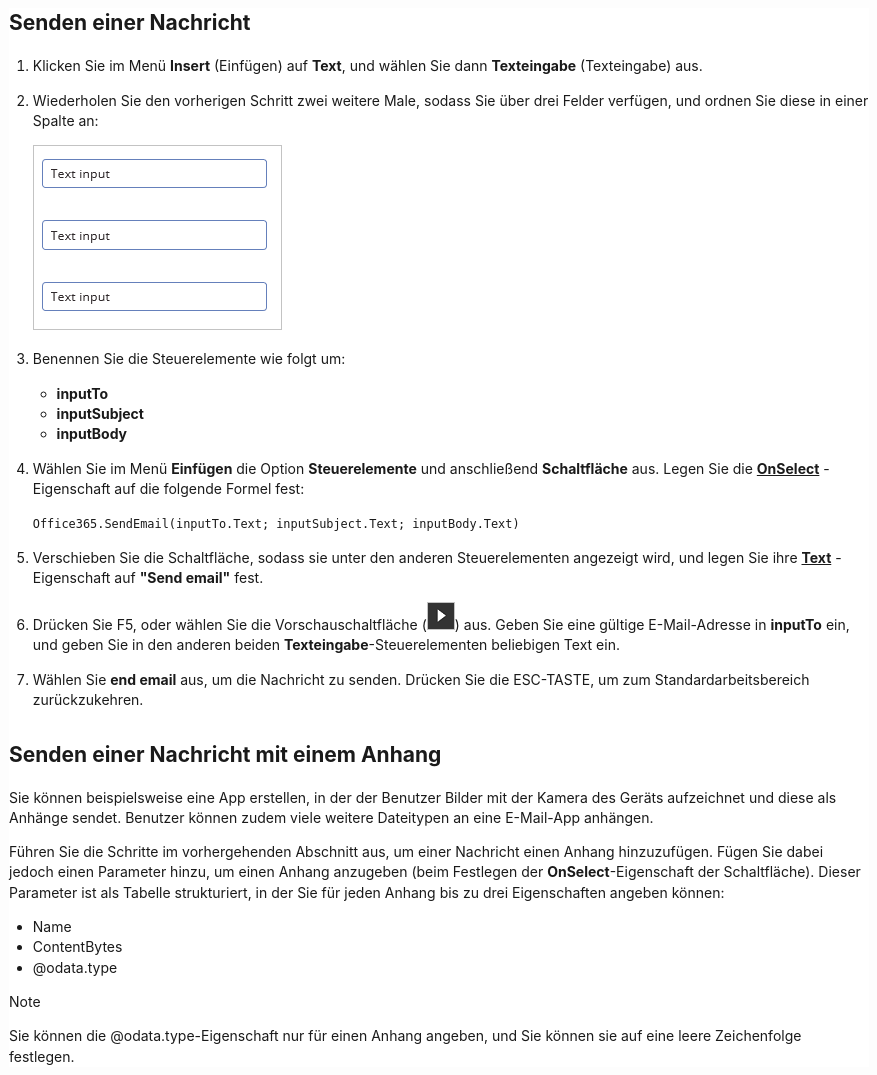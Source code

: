 ## <a name="send-a-message"></a>Senden einer Nachricht
1. Klicken Sie im Menü **Insert** (Einfügen) auf **Text**, und wählen Sie dann **Texteingabe** (Texteingabe) aus.
2. Wiederholen Sie den vorherigen Schritt zwei weitere Male, sodass Sie über drei Felder verfügen, und ordnen Sie diese in einer Spalte an:  
   
    ![Drei Felder in einer Spalte](./media/connection-office365-outlook/threetextinput.png)
3. Benennen Sie die Steuerelemente wie folgt um:  
   
   * **inputTo**
   * **inputSubject**
   * **inputBody**
4. Wählen Sie im Menü **Einfügen** die Option **Steuerelemente** und anschließend **Schaltfläche** aus. Legen Sie die **[OnSelect](../controls/properties-core.md)** -Eigenschaft auf die folgende Formel fest:  
   
    `Office365.SendEmail(inputTo.Text; inputSubject.Text; inputBody.Text)`
5. Verschieben Sie die Schaltfläche, sodass sie unter den anderen Steuerelementen angezeigt wird, und legen Sie ihre **[Text](../controls/properties-core.md)** -Eigenschaft auf **"Send email"** fest.
6. Drücken Sie F5, oder wählen Sie die Vorschauschaltfläche (![Vorschauschaltfläche](./media/connection-office365-outlook/preview.png)) aus. Geben Sie eine gültige E-Mail-Adresse in **inputTo** ein, und geben Sie in den anderen beiden **Texteingabe**-Steuerelementen beliebigen Text ein.
7. Wählen Sie **end email** aus, um die Nachricht zu senden. Drücken Sie die ESC-TASTE, um zum Standardarbeitsbereich zurückzukehren.

## <a name="send-a-message-with-an-attachment"></a>Senden einer Nachricht mit einem Anhang
Sie können beispielsweise eine App erstellen, in der der Benutzer Bilder mit der Kamera des Geräts aufzeichnet und diese als Anhänge sendet. Benutzer können zudem viele weitere Dateitypen an eine E-Mail-App anhängen.

Führen Sie die Schritte im vorhergehenden Abschnitt aus, um einer Nachricht einen Anhang hinzuzufügen. Fügen Sie dabei jedoch einen Parameter hinzu, um einen Anhang anzugeben (beim Festlegen der **OnSelect**-Eigenschaft der Schaltfläche). Dieser Parameter ist als Tabelle strukturiert, in der Sie für jeden Anhang bis zu drei Eigenschaften angeben können:

* Name
* ContentBytes
* @odata.type

> [!NOTE]
> Sie können die @odata.type-Eigenschaft nur für einen Anhang angeben, und Sie können sie auf eine leere Zeichenfolge festlegen.
